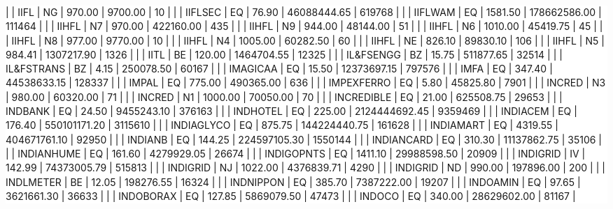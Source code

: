 |  | IIFL | NG | 970.00 | 9700.00 | 10 |
|  | IIFLSEC | EQ | 76.90 | 46088444.65 | 619768 |
|  | IIFLWAM | EQ | 1581.50 | 178662586.00 | 111464 |
|  | IIHFL | N7 | 970.00 | 422160.00 | 435 |
|  | IIHFL | N9 | 944.00 | 48144.00 | 51 |
|  | IIHFL | N6 | 1010.00 | 45419.75 | 45 |
|  | IIHFL | N8 | 977.00 | 9770.00 | 10 |
|  | IIHFL | N4 | 1005.00 | 60282.50 | 60 |
|  | IIHFL | NE | 826.10 | 89830.10 | 106 |
|  | IIHFL | N5 | 984.41 | 1307217.90 | 1326 |
|  | IITL | BE | 120.00 | 1464704.55 | 12325 |
|  | IL&FSENGG | BZ | 15.75 | 511877.65 | 32514 |
|  | IL&FSTRANS | BZ | 4.15 | 250078.50 | 60167 |
|  | IMAGICAA | EQ | 15.50 | 12373697.15 | 797576 |
|  | IMFA | EQ | 347.40 | 44538633.15 | 128337 |
|  | IMPAL | EQ | 775.00 | 490365.00 | 636 |
|  | IMPEXFERRO | EQ | 5.80 | 45825.80 | 7901 |
|  | INCRED | N3 | 980.00 | 60320.00 | 71 |
|  | INCRED | N1 | 1000.00 | 70050.00 | 70 |
|  | INCREDIBLE | EQ | 21.00 | 625508.75 | 29653 |
|  | INDBANK | EQ | 24.50 | 9455243.10 | 376163 |
|  | INDHOTEL | EQ | 225.00 | 2124444692.45 | 9359469 |
|  | INDIACEM | EQ | 176.40 | 550101171.20 | 3115610 |
|  | INDIAGLYCO | EQ | 875.75 | 144224440.75 | 161628 |
|  | INDIAMART | EQ | 4319.55 | 404671761.10 | 92950 |
|  | INDIANB | EQ | 144.25 | 224597105.30 | 1550144 |
|  | INDIANCARD | EQ | 310.30 | 11137862.75 | 35106 |
|  | INDIANHUME | EQ | 161.60 | 4279929.05 | 26674 |
|  | INDIGOPNTS | EQ | 1411.10 | 29988598.50 | 20909 |
|  | INDIGRID | IV | 142.99 | 74373005.79 | 515813 |
|  | INDIGRID | NJ | 1022.00 | 4376839.71 | 4290 |
|  | INDIGRID | ND | 990.00 | 197896.00 | 200 |
|  | INDLMETER | BE | 12.05 | 198276.55 | 16324 |
|  | INDNIPPON | EQ | 385.70 | 7387222.00 | 19207 |
|  | INDOAMIN | EQ | 97.65 | 3621661.30 | 36633 |
|  | INDOBORAX | EQ | 127.85 | 5869079.50 | 47473 |
|  | INDOCO | EQ | 340.00 | 28629602.00 | 81167 |